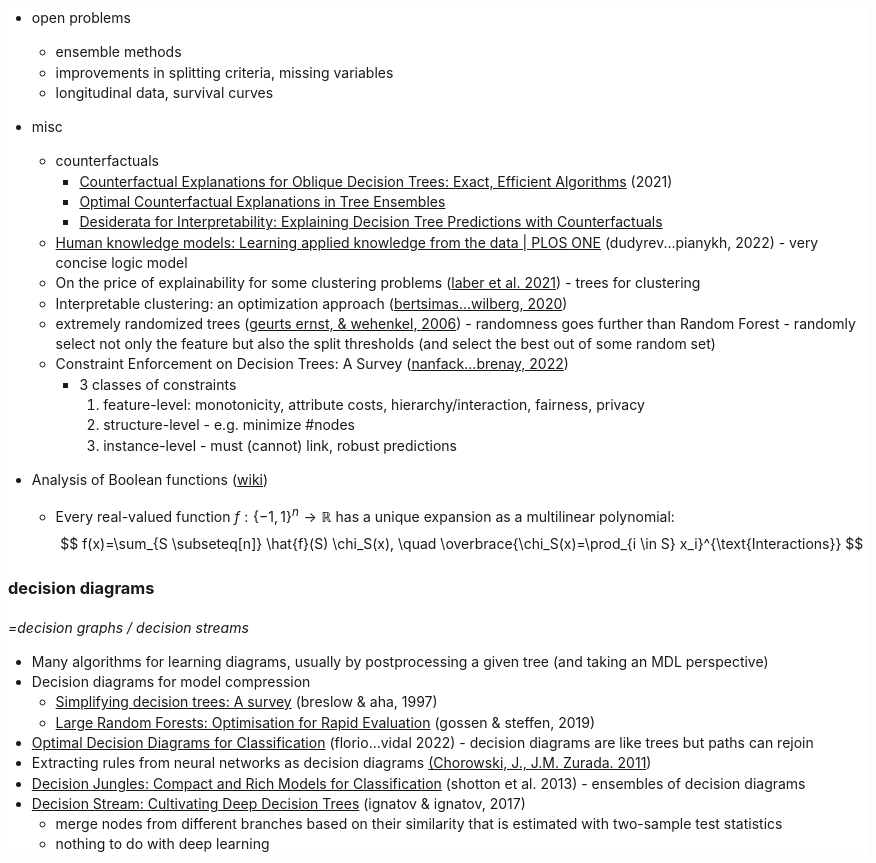- open problems
  - ensemble methods
  - improvements in splitting criteria, missing variables
  - longitudinal data, survival curves

- misc
  - counterfactuals
    - [Counterfactual Explanations for Oblique Decision Trees: Exact, Efficient Algorithms](https://arxiv.org/abs/2103.01096) (2021)
    - [Optimal Counterfactual Explanations in Tree Ensembles](https://arxiv.org/abs/2106.06631)
    - [Desiderata for Interpretability: Explaining Decision Tree Predictions with Counterfactuals](https://ojs.aaai.org//index.php/AAAI/article/view/5154)
  - [Human knowledge models: Learning applied knowledge from the data | PLOS ONE](https://journals.plos.org/plosone/article?id=10.1371/journal.pone.0275814) (dudyrev...pianykh, 2022) - very concise logic model
  - On the price of explainability for some clustering problems ([laber et al. 2021](https://arxiv.org/abs/2101.01576)) - trees for clustering
  - Interpretable clustering: an optimization approach ([bertsimas…wilberg, 2020](https://link.springer.com/article/10.1007/s10994-020-05896-2))
  - extremely randomized trees ([geurts ernst, & wehenkel, 2006](https://link.springer.com/article/10.1007/s10994-006-6226-1)) - randomness goes further than Random Forest - randomly select not only the feature but also the split thresholds (and select the best out of some random set)
  - Constraint Enforcement on Decision Trees: A Survey ([nanfack...brenay, 2022](https://dl.acm.org/doi/pdf/10.1145/3506734))
    - 3 classes of constraints
      1. feature-level: monotonicity, attribute costs, hierarchy/interaction, fairness, privacy
      2. structure-level - e.g. minimize #nodes
      3. instance-level - must (cannot) link, robust predictions

- Analysis of Boolean functions ([wiki](https://en.wikipedia.org/wiki/Analysis_of_Boolean_functions))

  - Every real-valued function $f:\{-1,1\}^n \rightarrow \mathbb{R}$ has a unique expansion as a multilinear polynomial:
    $$
    f(x)=\sum_{S \subseteq[n]} \hat{f}(S) \chi_S(x), \quad \overbrace{\chi_S(x)=\prod_{i \in S} x_i}^{\text{Interactions}}
    $$


### decision diagrams

*=decision graphs / decision streams*

- Many algorithms for learning diagrams, usually by postprocessing a given tree (and taking an MDL perspective)
- Decision diagrams for model compression
  - [Simplifying decision trees: A survey](https://www.cambridge.org/core/journals/knowledge-engineering-review/article/abs/simplifying-decision-trees-a-survey/CEE7A6994E66E821DB4A12DD83DC3810) (breslow & aha, 1997)
  - [Large Random Forests: Optimisation for Rapid Evaluation](https://arxiv.org/abs/1912.10934) (gossen & steffen, 2019)
- [Optimal Decision Diagrams for Classification](https://arxiv.org/pdf/2205.14500.pdf) (florio...vidal 2022) - decision diagrams are like trees but paths can rejoin
- Extracting rules from neural networks as decision diagrams [(Chorowski, J., J.M. Zurada. 2011](https://pubmed.ncbi.nlm.nih.gov/21335310/))
- [Decision Jungles: Compact and Rich Models for Classification](https://proceedings.neurips.cc/paper/2013/hash/69adc1e107f7f7d035d7baf04342e1ca-Abstract.html) (shotton et al. 2013) - ensembles of decision diagrams
- [Decision Stream: Cultivating Deep Decision Trees](https://ieeexplore.ieee.org/abstract/document/8372043) (ignatov & ignatov, 2017)
  - merge nodes from different branches based on their similarity that is estimated with two-sample test statistics
  - nothing to do with deep learning
